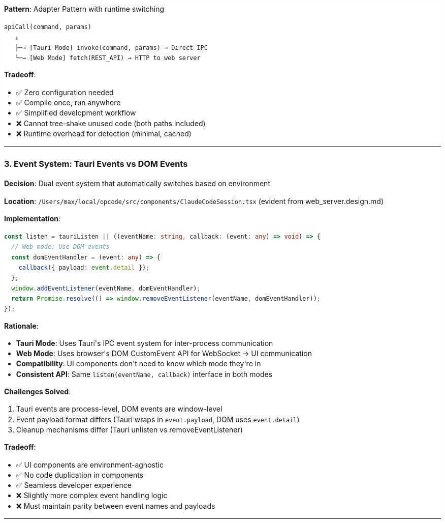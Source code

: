 **Pattern**: Adapter Pattern with runtime switching

```
apiCall(command, params)
   ↓
   ├─→ [Tauri Mode] invoke(command, params) → Direct IPC
   └─→ [Web Mode] fetch(REST_API) → HTTP to web server
```

**Tradeoff**:
- ✅ Zero configuration needed
- ✅ Compile once, run anywhere
- ✅ Simplified development workflow
- ❌ Cannot tree-shake unused code (both paths included)
- ❌ Runtime overhead for detection (minimal, cached)

---

### 3. Event System: Tauri Events vs DOM Events

**Decision**: Dual event system that automatically switches based on environment

**Location**: `/Users/max/local/opcode/src/components/ClaudeCodeSession.tsx` (evident from web_server.design.md)

**Implementation**:
```typescript
const listen = tauriListen || ((eventName: string, callback: (event: any) => void) => {
  // Web mode: Use DOM events
  const domEventHandler = (event: any) => {
    callback({ payload: event.detail });
  };
  window.addEventListener(eventName, domEventHandler);
  return Promise.resolve(() => window.removeEventListener(eventName, domEventHandler));
});
```

**Rationale**:
- **Tauri Mode**: Uses Tauri's IPC event system for inter-process communication
- **Web Mode**: Uses browser's DOM CustomEvent API for WebSocket → UI communication
- **Compatibility**: UI components don't need to know which mode they're in
- **Consistent API**: Same `listen(eventName, callback)` interface in both modes

**Challenges Solved**:
1. Tauri events are process-level, DOM events are window-level
2. Event payload format differs (Tauri wraps in `event.payload`, DOM uses `event.detail`)
3. Cleanup mechanisms differ (Tauri unlisten vs removeEventListener)

**Tradeoff**:
- ✅ UI components are environment-agnostic
- ✅ No code duplication in components
- ✅ Seamless developer experience
- ❌ Slightly more complex event handling logic
- ❌ Must maintain parity between event names and payloads

---
